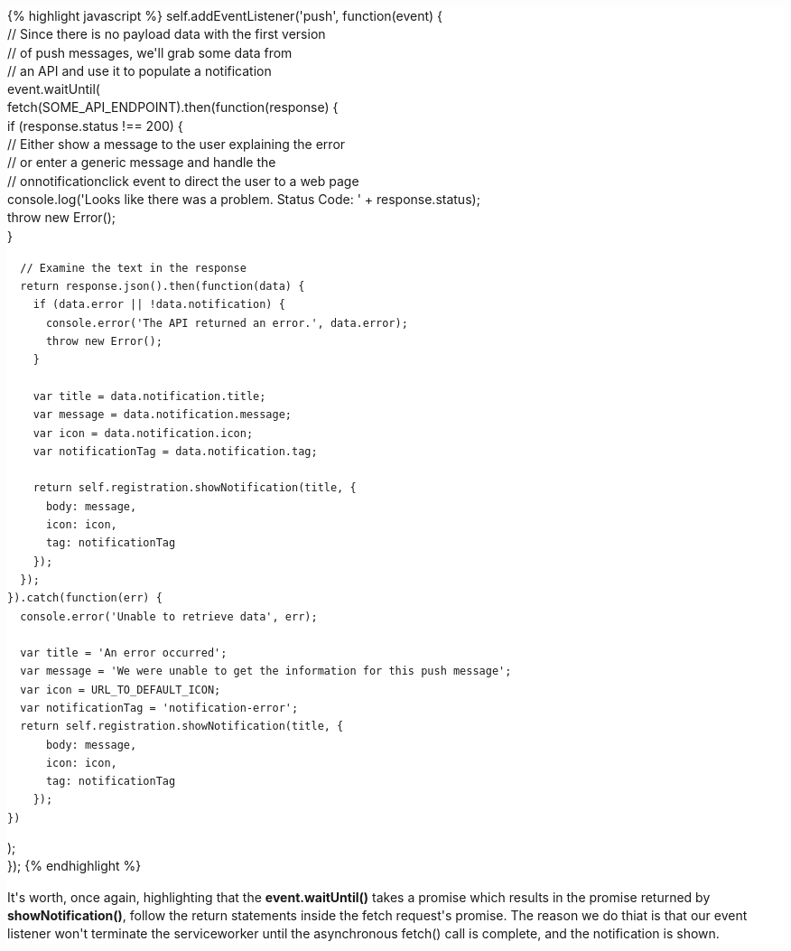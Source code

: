 {% highlight javascript %}
self.addEventListener('push', function(event) {  
  // Since there is no payload data with the first version  
  // of push messages, we'll grab some data from  
  // an API and use it to populate a notification  
  event.waitUntil(  
    fetch(SOME_API_ENDPOINT).then(function(response) {  
      if (response.status !== 200) {  
        // Either show a message to the user explaining the error  
        // or enter a generic message and handle the   
        // onnotificationclick event to direct the user to a web page  
        console.log('Looks like there was a problem. Status Code: ' + response.status);  
      throw new Error();  
      }

      // Examine the text in the response  
      return response.json().then(function(data) {  
        if (data.error || !data.notification) {  
          console.error('The API returned an error.', data.error);  
          throw new Error();  
        }  
          
        var title = data.notification.title;  
        var message = data.notification.message;  
        var icon = data.notification.icon;  
        var notificationTag = data.notification.tag;

        return self.registration.showNotification(title, {  
          body: message,  
          icon: icon,  
          tag: notificationTag  
        });  
      });  
    }).catch(function(err) {  
      console.error('Unable to retrieve data', err);

      var title = 'An error occurred';
      var message = 'We were unable to get the information for this push message';  
      var icon = URL_TO_DEFAULT_ICON;  
      var notificationTag = 'notification-error';  
      return self.registration.showNotification(title, {  
          body: message,  
          icon: icon,  
          tag: notificationTag  
        });  
    })  
  );  
});
{% endhighlight %}  
      
It's worth, once again, highlighting that the **event.waitUntil()** takes a promise 
which results in the promise returned by **showNotification()**, follow the
return statements inside the fetch request's promise. The reason we do thiat
is that our event listener won't terminate the serviceworker until the 
asynchronous fetch() call is complete, and the notification is shown.
